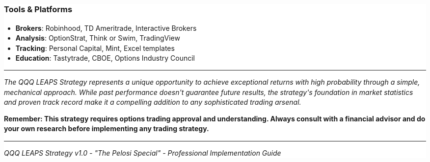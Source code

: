 ### **Tools & Platforms**
- **Brokers**: Robinhood, TD Ameritrade, Interactive Brokers
- **Analysis**: OptionStrat, Think or Swim, TradingView
- **Tracking**: Personal Capital, Mint, Excel templates
- **Education**: Tastytrade, CBOE, Options Industry Council

---

*The QQQ LEAPS Strategy represents a unique opportunity to achieve exceptional returns with high probability through a simple, mechanical approach. While past performance doesn't guarantee future results, the strategy's foundation in market statistics and proven track record make it a compelling addition to any sophisticated trading arsenal.*

**Remember: This strategy requires options trading approval and understanding. Always consult with a financial advisor and do your own research before implementing any trading strategy.**

---

*QQQ LEAPS Strategy v1.0 - "The Pelosi Special" - Professional Implementation Guide*
